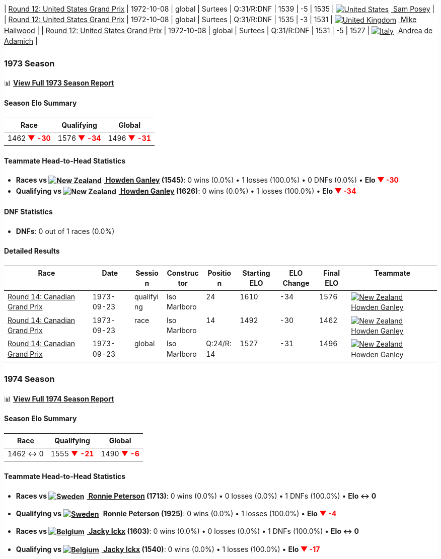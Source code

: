 | [Round 12: United States Grand Prix](../seasons/1972-season-report#round-12-united-states-grand-prix) | 1972-10-08 | global | Surtees | Q:31/R:DNF | 1539 | -5 | 1535 | [<img src="https://upload.wikimedia.org/wikipedia/commons/a/a4/Flag_of_the_United_States.svg" alt="United States" width="20" height="auto" style="vertical-align: middle; margin-right: 5px;" onerror="this.outerHTML='🇺🇸'; this.style.marginRight='5px';"/> Sam Posey](sam-posey) |
| [Round 12: United States Grand Prix](../seasons/1972-season-report#round-12-united-states-grand-prix) | 1972-10-08 | global | Surtees | Q:31/R:DNF | 1535 | -3 | 1531 | [<img src="https://upload.wikimedia.org/wikipedia/commons/thumb/8/83/Flag_of_the_United_Kingdom_%283-5%29.svg/512px-Flag_of_the_United_Kingdom_%283-5%29.svg.png?20250726143817" alt="United Kingdom" width="20" height="auto" style="vertical-align: middle; margin-right: 5px;" onerror="this.outerHTML='🇬🇧'; this.style.marginRight='5px';"/> Mike Hailwood](mike-hailwood) |
| [Round 12: United States Grand Prix](../seasons/1972-season-report#round-12-united-states-grand-prix) | 1972-10-08 | global | Surtees | Q:31/R:DNF | 1531 | -5 | 1527 | [<img src="https://upload.wikimedia.org/wikipedia/commons/0/03/Flag_of_Italy.svg" alt="Italy" width="20" height="auto" style="vertical-align: middle; margin-right: 5px;" onerror="this.outerHTML='🇮🇹'; this.style.marginRight='5px';"/> Andrea de Adamich](andrea-de-adamich) |

### 1973 Season

📊 **[View Full 1973 Season Report](../seasons/1973-season-report)**

#### Season Elo Summary

| Race | Qualifying | Global |
|------|------------|--------|
| 1462 **<span style="color: red;">▼ -30</span>** | 1576 **<span style="color: red;">▼ -34</span>** | 1496 **<span style="color: red;">▼ -31</span>** |

#### Teammate Head-to-Head Statistics

- **Races vs [<img src="https://upload.wikimedia.org/wikipedia/commons/3/3e/Flag_of_New_Zealand.svg" alt="New Zealand" width="20" height="auto" style="vertical-align: middle; margin-right: 5px;" onerror="this.outerHTML='🇳🇿'; this.style.marginRight='5px';"/> Howden Ganley](howden-ganley) (1545)**: 0 wins (0.0%) • 1 losses (100.0%) • 0 DNFs (0.0%) • **Elo **<span style="color: red;">▼ -30</span>****
- **Qualifying vs [<img src="https://upload.wikimedia.org/wikipedia/commons/3/3e/Flag_of_New_Zealand.svg" alt="New Zealand" width="20" height="auto" style="vertical-align: middle; margin-right: 5px;" onerror="this.outerHTML='🇳🇿'; this.style.marginRight='5px';"/> Howden Ganley](howden-ganley) (1626)**: 0 wins (0.0%) • 1 losses (100.0%) • **Elo **<span style="color: red;">▼ -34</span>****


#### DNF Statistics

- **DNFs**: 0 out of 1 races (0.0%)

#### Detailed Results

| Race | Date | Session | Constructor | Position | Starting ELO | ELO Change | Final ELO | Teammate |
|------|------|---------|-------------|----------|--------------|------------|-----------|----------|
| [Round 14: Canadian Grand Prix](../seasons/1973-season-report#round-14-canadian-grand-prix) | 1973-09-23 | qualifying | Iso Marlboro | 24 | 1610 | -34 | 1576 | [<img src="https://upload.wikimedia.org/wikipedia/commons/3/3e/Flag_of_New_Zealand.svg" alt="New Zealand" width="20" height="auto" style="vertical-align: middle; margin-right: 5px;" onerror="this.outerHTML='🇳🇿'; this.style.marginRight='5px';"/> Howden Ganley](howden-ganley) |
| [Round 14: Canadian Grand Prix](../seasons/1973-season-report#round-14-canadian-grand-prix) | 1973-09-23 | race | Iso Marlboro | 14 | 1492 | -30 | 1462 | [<img src="https://upload.wikimedia.org/wikipedia/commons/3/3e/Flag_of_New_Zealand.svg" alt="New Zealand" width="20" height="auto" style="vertical-align: middle; margin-right: 5px;" onerror="this.outerHTML='🇳🇿'; this.style.marginRight='5px';"/> Howden Ganley](howden-ganley) |
| [Round 14: Canadian Grand Prix](../seasons/1973-season-report#round-14-canadian-grand-prix) | 1973-09-23 | global | Iso Marlboro | Q:24/R:14 | 1527 | -31 | 1496 | [<img src="https://upload.wikimedia.org/wikipedia/commons/3/3e/Flag_of_New_Zealand.svg" alt="New Zealand" width="20" height="auto" style="vertical-align: middle; margin-right: 5px;" onerror="this.outerHTML='🇳🇿'; this.style.marginRight='5px';"/> Howden Ganley](howden-ganley) |

### 1974 Season

📊 **[View Full 1974 Season Report](../seasons/1974-season-report)**

#### Season Elo Summary

| Race | Qualifying | Global |
|------|------------|--------|
| 1462 ↔ 0 | 1555 **<span style="color: red;">▼ -21</span>** | 1490 **<span style="color: red;">▼ -6</span>** |

#### Teammate Head-to-Head Statistics

- **Races vs [<img src="https://upload.wikimedia.org/wikipedia/commons/4/4c/Flag_of_Sweden.svg" alt="Sweden" width="20" height="auto" style="vertical-align: middle; margin-right: 5px;" onerror="this.outerHTML='🇸🇪'; this.style.marginRight='5px';"/> Ronnie Peterson](ronnie-peterson) (1713)**: 0 wins (0.0%) • 0 losses (0.0%) • 1 DNFs (100.0%) • **Elo ↔ 0**
- **Qualifying vs [<img src="https://upload.wikimedia.org/wikipedia/commons/4/4c/Flag_of_Sweden.svg" alt="Sweden" width="20" height="auto" style="vertical-align: middle; margin-right: 5px;" onerror="this.outerHTML='🇸🇪'; this.style.marginRight='5px';"/> Ronnie Peterson](ronnie-peterson) (1925)**: 0 wins (0.0%) • 1 losses (100.0%) • **Elo **<span style="color: red;">▼ -4</span>****

- **Races vs [<img src="https://upload.wikimedia.org/wikipedia/commons/6/65/Flag_of_Belgium.svg" alt="Belgium" width="20" height="auto" style="vertical-align: middle; margin-right: 5px;" onerror="this.outerHTML='🇧🇪'; this.style.marginRight='5px';"/> Jacky Ickx](jacky-ickx) (1603)**: 0 wins (0.0%) • 0 losses (0.0%) • 1 DNFs (100.0%) • **Elo ↔ 0**
- **Qualifying vs [<img src="https://upload.wikimedia.org/wikipedia/commons/6/65/Flag_of_Belgium.svg" alt="Belgium" width="20" height="auto" style="vertical-align: middle; margin-right: 5px;" onerror="this.outerHTML='🇧🇪'; this.style.marginRight='5px';"/> Jacky Ickx](jacky-ickx) (1540)**: 0 wins (0.0%) • 1 losses (100.0%) • **Elo **<span style="color: red;">▼ -17</span>****
